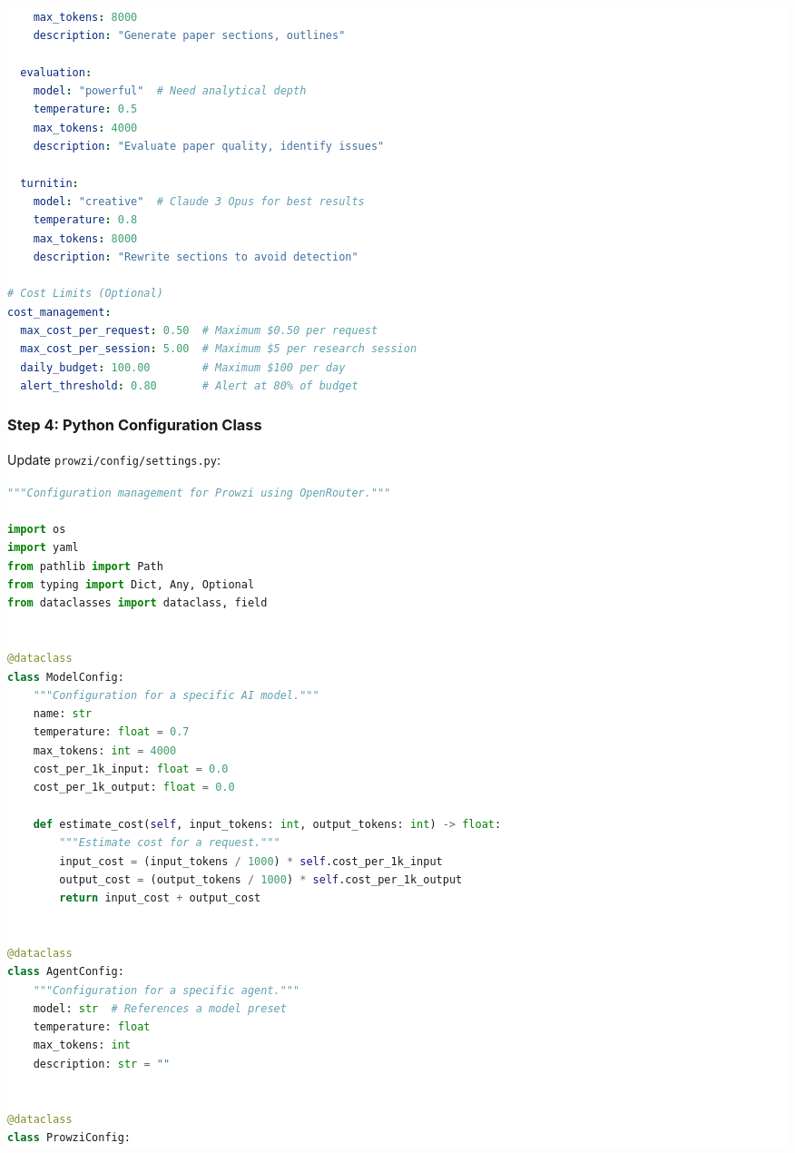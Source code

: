```yaml
    max_tokens: 8000
    description: "Generate paper sections, outlines"

  evaluation:
    model: "powerful"  # Need analytical depth
    temperature: 0.5
    max_tokens: 4000
    description: "Evaluate paper quality, identify issues"

  turnitin:
    model: "creative"  # Claude 3 Opus for best results
    temperature: 0.8
    max_tokens: 8000
    description: "Rewrite sections to avoid detection"

# Cost Limits (Optional)
cost_management:
  max_cost_per_request: 0.50  # Maximum $0.50 per request
  max_cost_per_session: 5.00  # Maximum $5 per research session
  daily_budget: 100.00        # Maximum $100 per day
  alert_threshold: 0.80       # Alert at 80% of budget
```

### Step 4: Python Configuration Class

Update `prowzi/config/settings.py`:

```python
"""Configuration management for Prowzi using OpenRouter."""

import os
import yaml
from pathlib import Path
from typing import Dict, Any, Optional
from dataclasses import dataclass, field


@dataclass
class ModelConfig:
    """Configuration for a specific AI model."""
    name: str
    temperature: float = 0.7
    max_tokens: int = 4000
    cost_per_1k_input: float = 0.0
    cost_per_1k_output: float = 0.0

    def estimate_cost(self, input_tokens: int, output_tokens: int) -> float:
        """Estimate cost for a request."""
        input_cost = (input_tokens / 1000) * self.cost_per_1k_input
        output_cost = (output_tokens / 1000) * self.cost_per_1k_output
        return input_cost + output_cost


@dataclass
class AgentConfig:
    """Configuration for a specific agent."""
    model: str  # References a model preset
    temperature: float
    max_tokens: int
    description: str = ""


@dataclass
class ProwziConfig:
```